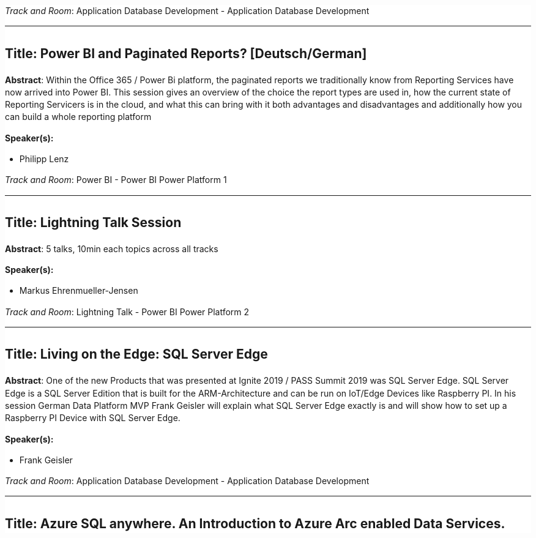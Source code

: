 *Track and Room*: Application  Database Development - Application  Database Development
 
----------------------------------------------------------------------------------- 
 
 
## Title: Power BI and Paginated Reports? [Deutsch/German]
 
**Abstract**:
Within the Office 365 / Power Bi platform, the paginated reports we traditionally know from Reporting Services have now arrived into Power BI. This session gives an overview of the choice  the report types are used in, how the current state of Reporting Servicers is in the cloud, and what this can bring with it both advantages and disadvantages and additionally how you can build a whole reporting platform
 
**Speaker(s):**
- Philipp Lenz
 
*Track and Room*: Power BI - Power BI  Power Platform 1
 
----------------------------------------------------------------------------------- 
 
 
## Title: Lightning Talk Session
 
**Abstract**:
5 talks, 10min each
topics across all tracks
 
**Speaker(s):**
- Markus Ehrenmueller-Jensen
 
*Track and Room*: Lightning Talk - Power BI  Power Platform 2
 
----------------------------------------------------------------------------------- 
 
 
## Title: Living on the Edge: SQL Server Edge
 
**Abstract**:
One of the new Products that was presented at Ignite 2019 / PASS Summit 2019 was SQL Server Edge. SQL Server Edge is a SQL Server Edition that is built for the ARM-Architecture and can be run on IoT/Edge Devices like Raspberry PI. In his session German Data Platform MVP Frank Geisler will explain what SQL Server Edge exactly is and will show how to set up a Raspberry PI Device with SQL Server Edge.
 
**Speaker(s):**
- Frank Geisler
 
*Track and Room*: Application  Database Development - Application  Database Development
 
----------------------------------------------------------------------------------- 
 
 
## Title: Azure SQL anywhere. An Introduction to Azure Arc enabled Data Services.
 